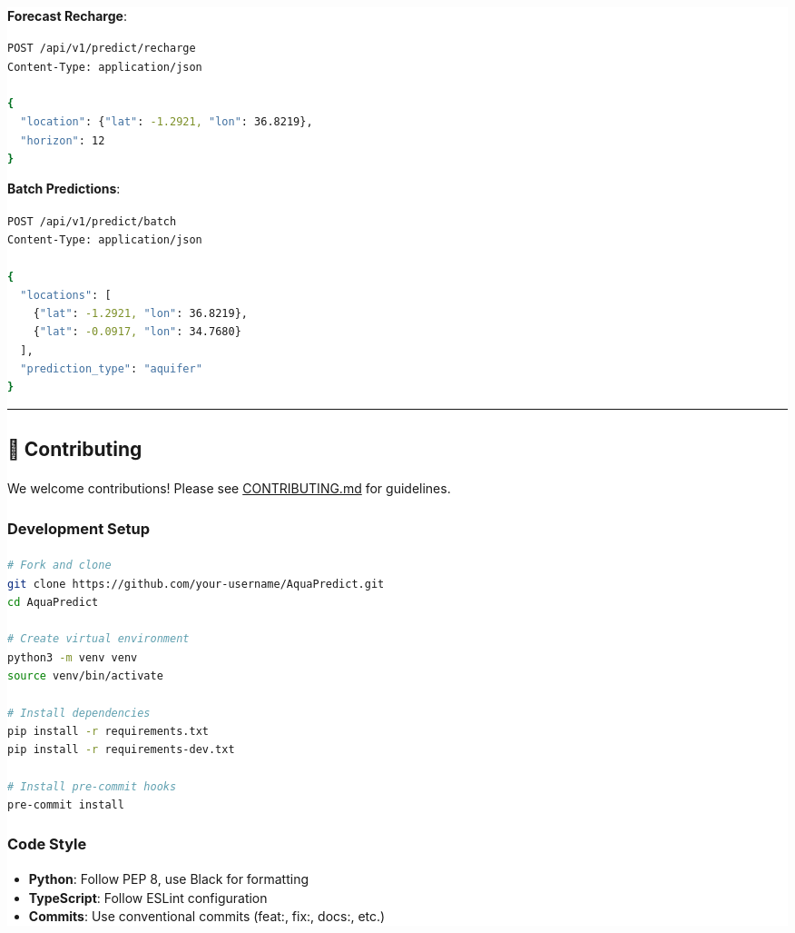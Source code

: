 ```bash
```

**Forecast Recharge**:
```bash
POST /api/v1/predict/recharge
Content-Type: application/json

{
  "location": {"lat": -1.2921, "lon": 36.8219},
  "horizon": 12
}
```

**Batch Predictions**:
```bash
POST /api/v1/predict/batch
Content-Type: application/json

{
  "locations": [
    {"lat": -1.2921, "lon": 36.8219},
    {"lat": -0.0917, "lon": 34.7680}
  ],
  "prediction_type": "aquifer"
}
```

---

## 🤝 Contributing

We welcome contributions! Please see [CONTRIBUTING.md](CONTRIBUTING.md) for guidelines.

### **Development Setup**
```bash
# Fork and clone
git clone https://github.com/your-username/AquaPredict.git
cd AquaPredict

# Create virtual environment
python3 -m venv venv
source venv/bin/activate

# Install dependencies
pip install -r requirements.txt
pip install -r requirements-dev.txt

# Install pre-commit hooks
pre-commit install
```

### **Code Style**
- **Python**: Follow PEP 8, use Black for formatting
- **TypeScript**: Follow ESLint configuration
- **Commits**: Use conventional commits (feat:, fix:, docs:, etc.)
